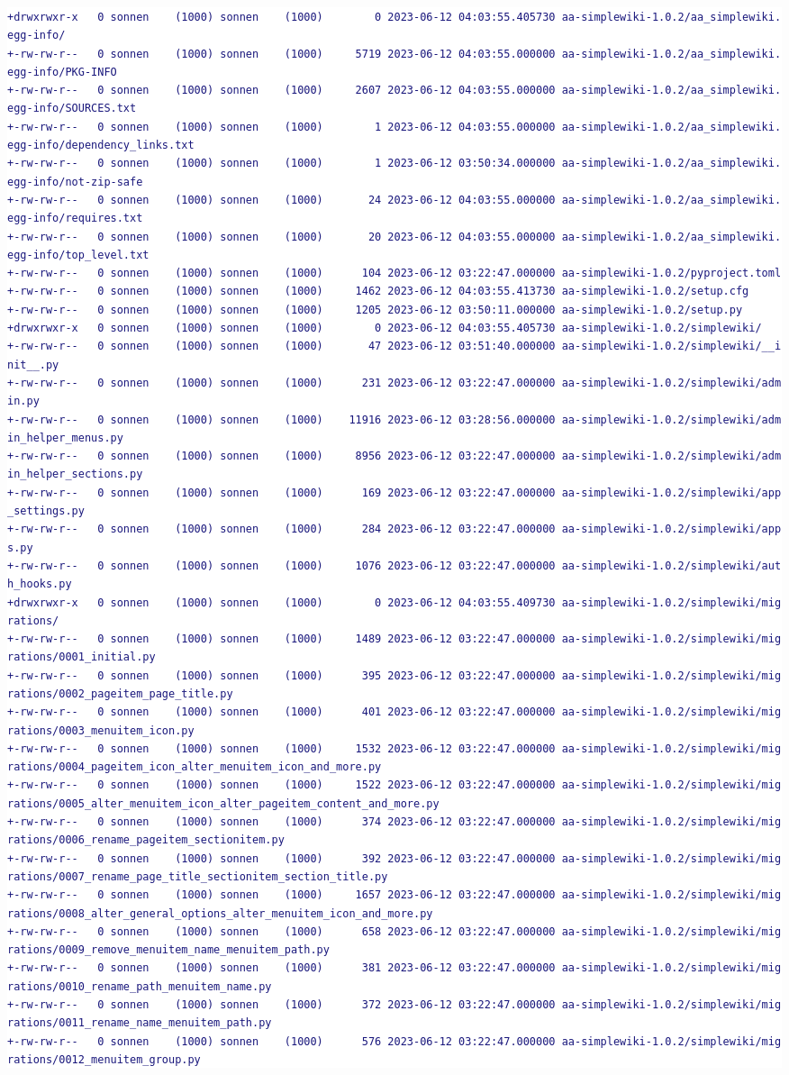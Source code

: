 ```diff
+drwxrwxr-x   0 sonnen    (1000) sonnen    (1000)        0 2023-06-12 04:03:55.405730 aa-simplewiki-1.0.2/aa_simplewiki.egg-info/
+-rw-rw-r--   0 sonnen    (1000) sonnen    (1000)     5719 2023-06-12 04:03:55.000000 aa-simplewiki-1.0.2/aa_simplewiki.egg-info/PKG-INFO
+-rw-rw-r--   0 sonnen    (1000) sonnen    (1000)     2607 2023-06-12 04:03:55.000000 aa-simplewiki-1.0.2/aa_simplewiki.egg-info/SOURCES.txt
+-rw-rw-r--   0 sonnen    (1000) sonnen    (1000)        1 2023-06-12 04:03:55.000000 aa-simplewiki-1.0.2/aa_simplewiki.egg-info/dependency_links.txt
+-rw-rw-r--   0 sonnen    (1000) sonnen    (1000)        1 2023-06-12 03:50:34.000000 aa-simplewiki-1.0.2/aa_simplewiki.egg-info/not-zip-safe
+-rw-rw-r--   0 sonnen    (1000) sonnen    (1000)       24 2023-06-12 04:03:55.000000 aa-simplewiki-1.0.2/aa_simplewiki.egg-info/requires.txt
+-rw-rw-r--   0 sonnen    (1000) sonnen    (1000)       20 2023-06-12 04:03:55.000000 aa-simplewiki-1.0.2/aa_simplewiki.egg-info/top_level.txt
+-rw-rw-r--   0 sonnen    (1000) sonnen    (1000)      104 2023-06-12 03:22:47.000000 aa-simplewiki-1.0.2/pyproject.toml
+-rw-rw-r--   0 sonnen    (1000) sonnen    (1000)     1462 2023-06-12 04:03:55.413730 aa-simplewiki-1.0.2/setup.cfg
+-rw-rw-r--   0 sonnen    (1000) sonnen    (1000)     1205 2023-06-12 03:50:11.000000 aa-simplewiki-1.0.2/setup.py
+drwxrwxr-x   0 sonnen    (1000) sonnen    (1000)        0 2023-06-12 04:03:55.405730 aa-simplewiki-1.0.2/simplewiki/
+-rw-rw-r--   0 sonnen    (1000) sonnen    (1000)       47 2023-06-12 03:51:40.000000 aa-simplewiki-1.0.2/simplewiki/__init__.py
+-rw-rw-r--   0 sonnen    (1000) sonnen    (1000)      231 2023-06-12 03:22:47.000000 aa-simplewiki-1.0.2/simplewiki/admin.py
+-rw-rw-r--   0 sonnen    (1000) sonnen    (1000)    11916 2023-06-12 03:28:56.000000 aa-simplewiki-1.0.2/simplewiki/admin_helper_menus.py
+-rw-rw-r--   0 sonnen    (1000) sonnen    (1000)     8956 2023-06-12 03:22:47.000000 aa-simplewiki-1.0.2/simplewiki/admin_helper_sections.py
+-rw-rw-r--   0 sonnen    (1000) sonnen    (1000)      169 2023-06-12 03:22:47.000000 aa-simplewiki-1.0.2/simplewiki/app_settings.py
+-rw-rw-r--   0 sonnen    (1000) sonnen    (1000)      284 2023-06-12 03:22:47.000000 aa-simplewiki-1.0.2/simplewiki/apps.py
+-rw-rw-r--   0 sonnen    (1000) sonnen    (1000)     1076 2023-06-12 03:22:47.000000 aa-simplewiki-1.0.2/simplewiki/auth_hooks.py
+drwxrwxr-x   0 sonnen    (1000) sonnen    (1000)        0 2023-06-12 04:03:55.409730 aa-simplewiki-1.0.2/simplewiki/migrations/
+-rw-rw-r--   0 sonnen    (1000) sonnen    (1000)     1489 2023-06-12 03:22:47.000000 aa-simplewiki-1.0.2/simplewiki/migrations/0001_initial.py
+-rw-rw-r--   0 sonnen    (1000) sonnen    (1000)      395 2023-06-12 03:22:47.000000 aa-simplewiki-1.0.2/simplewiki/migrations/0002_pageitem_page_title.py
+-rw-rw-r--   0 sonnen    (1000) sonnen    (1000)      401 2023-06-12 03:22:47.000000 aa-simplewiki-1.0.2/simplewiki/migrations/0003_menuitem_icon.py
+-rw-rw-r--   0 sonnen    (1000) sonnen    (1000)     1532 2023-06-12 03:22:47.000000 aa-simplewiki-1.0.2/simplewiki/migrations/0004_pageitem_icon_alter_menuitem_icon_and_more.py
+-rw-rw-r--   0 sonnen    (1000) sonnen    (1000)     1522 2023-06-12 03:22:47.000000 aa-simplewiki-1.0.2/simplewiki/migrations/0005_alter_menuitem_icon_alter_pageitem_content_and_more.py
+-rw-rw-r--   0 sonnen    (1000) sonnen    (1000)      374 2023-06-12 03:22:47.000000 aa-simplewiki-1.0.2/simplewiki/migrations/0006_rename_pageitem_sectionitem.py
+-rw-rw-r--   0 sonnen    (1000) sonnen    (1000)      392 2023-06-12 03:22:47.000000 aa-simplewiki-1.0.2/simplewiki/migrations/0007_rename_page_title_sectionitem_section_title.py
+-rw-rw-r--   0 sonnen    (1000) sonnen    (1000)     1657 2023-06-12 03:22:47.000000 aa-simplewiki-1.0.2/simplewiki/migrations/0008_alter_general_options_alter_menuitem_icon_and_more.py
+-rw-rw-r--   0 sonnen    (1000) sonnen    (1000)      658 2023-06-12 03:22:47.000000 aa-simplewiki-1.0.2/simplewiki/migrations/0009_remove_menuitem_name_menuitem_path.py
+-rw-rw-r--   0 sonnen    (1000) sonnen    (1000)      381 2023-06-12 03:22:47.000000 aa-simplewiki-1.0.2/simplewiki/migrations/0010_rename_path_menuitem_name.py
+-rw-rw-r--   0 sonnen    (1000) sonnen    (1000)      372 2023-06-12 03:22:47.000000 aa-simplewiki-1.0.2/simplewiki/migrations/0011_rename_name_menuitem_path.py
+-rw-rw-r--   0 sonnen    (1000) sonnen    (1000)      576 2023-06-12 03:22:47.000000 aa-simplewiki-1.0.2/simplewiki/migrations/0012_menuitem_group.py
```